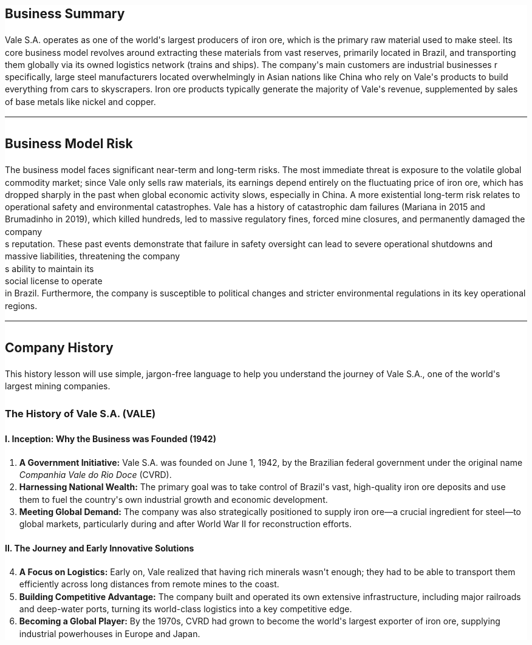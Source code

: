 ## Business Summary

Vale S.A. operates as one of the world's largest producers of iron ore, which is the primary raw material used to make steel. Its core business model revolves around extracting these materials from vast reserves, primarily located in Brazil, and transporting them globally via its owned logistics network (trains and ships). The company's main customers are industrial businesses	r
specifically, large steel manufacturers located overwhelmingly in Asian nations like China	who rely on Vale's products to build everything from cars to skyscrapers. Iron ore products typically generate the majority of Vale's revenue, supplemented by sales of base metals like nickel and copper.

---

## Business Model Risk

The business model faces significant near-term and long-term risks. The most immediate threat is exposure to the volatile global commodity market; since Vale only sells raw materials, its earnings depend entirely on the fluctuating price of iron ore, which has dropped sharply in the past when global economic activity slows, especially in China. A more existential long-term risk relates to operational safety and environmental catastrophes. Vale has a history of catastrophic dam failures (Mariana in 2015 and Brumadinho in 2019), which killed hundreds, led to massive regulatory fines, forced mine closures, and permanently damaged the company	
s reputation. These past events demonstrate that failure in safety oversight can lead to severe operational shutdowns and massive liabilities, threatening the company	
s ability to maintain its 	
social license to operate	
 in Brazil. Furthermore, the company is susceptible to political changes and stricter environmental regulations in its key operational regions.

---

## Company History

This history lesson will use simple, jargon-free language to help you understand the journey of Vale S.A., one of the world's largest mining companies.

### **The History of Vale S.A. (VALE)**

#### **I. Inception: Why the Business was Founded (1942)**

1.  **A Government Initiative:** Vale S.A. was founded on June 1, 1942, by the Brazilian federal government under the original name *Companhia Vale do Rio Doce* (CVRD).
2.  **Harnessing National Wealth:** The primary goal was to take control of Brazil's vast, high-quality iron ore deposits and use them to fuel the country's own industrial growth and economic development.
3.  **Meeting Global Demand:** The company was also strategically positioned to supply iron ore—a crucial ingredient for steel—to global markets, particularly during and after World War II for reconstruction efforts.

#### **II. The Journey and Early Innovative Solutions**

4.  **A Focus on Logistics:** Early on, Vale realized that having rich minerals wasn't enough; they had to be able to transport them efficiently across long distances from remote mines to the coast.
5.  **Building Competitive Advantage:** The company built and operated its own extensive infrastructure, including major railroads and deep-water ports, turning its world-class logistics into a key competitive edge.
6.  **Becoming a Global Player:** By the 1970s, CVRD had grown to become the world's largest exporter of iron ore, supplying industrial powerhouses in Europe and Japan.

